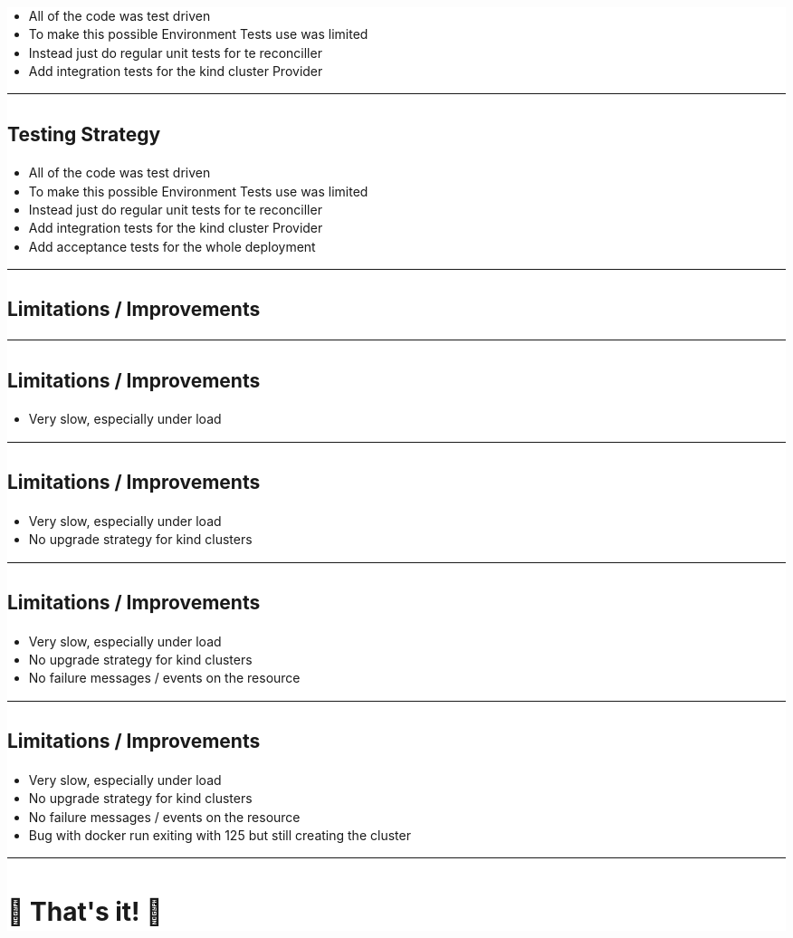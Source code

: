 -   All of the code was test driven
-   To make this possible Environment Tests use was limited
-   Instead just do regular unit tests for te reconciller
-   Add integration tests for the kind cluster Provider

---

## Testing Strategy

-   All of the code was test driven
-   To make this possible Environment Tests use was limited
-   Instead just do regular unit tests for te reconciller
-   Add integration tests for the kind cluster Provider
-   Add acceptance tests for the whole deployment

---

## Limitations / Improvements

---

## Limitations / Improvements

-   Very slow, especially under load

---

## Limitations / Improvements

-   Very slow, especially under load
-   No upgrade strategy for kind clusters

---

## Limitations / Improvements

-   Very slow, especially under load
-   No upgrade strategy for kind clusters
-   No failure messages / events on the resource

---

## Limitations / Improvements

-   Very slow, especially under load
-   No upgrade strategy for kind clusters
-   No failure messages / events on the resource
-   Bug with docker run exiting with 125 but still creating the cluster

---

# 🎉 That's it! 🎉
